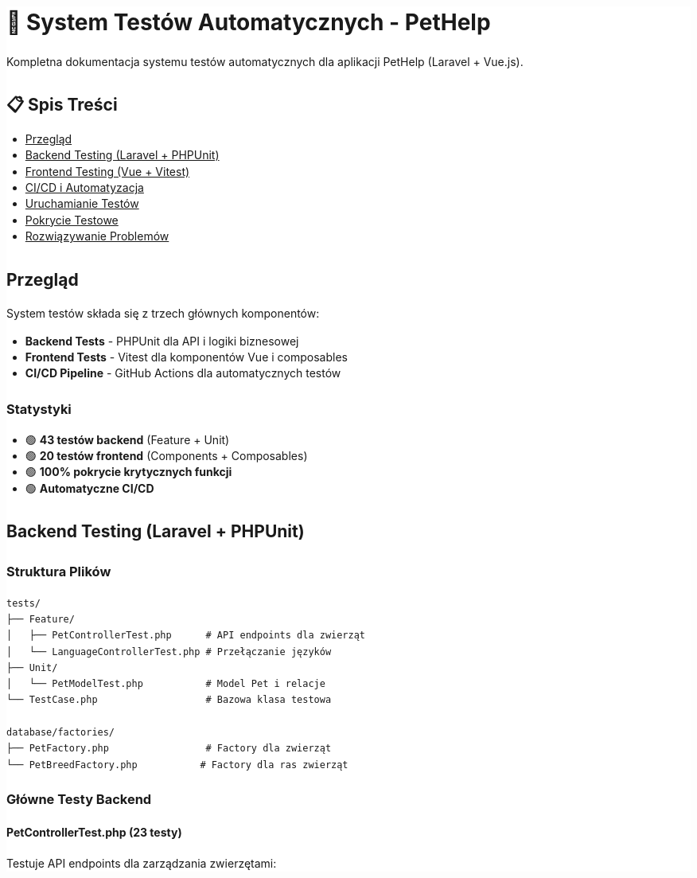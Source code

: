 # 🧪 System Testów Automatycznych - PetHelp

Kompletna dokumentacja systemu testów automatycznych dla aplikacji PetHelp (Laravel + Vue.js).

## 📋 Spis Treści

- [Przegląd](#przegląd)
- [Backend Testing (Laravel + PHPUnit)](#backend-testing-laravel--phpunit)
- [Frontend Testing (Vue + Vitest)](#frontend-testing-vue--vitest)
- [CI/CD i Automatyzacja](#cicd-i-automatyzacja)
- [Uruchamianie Testów](#uruchamianie-testów)
- [Pokrycie Testowe](#pokrycie-testowe)
- [Rozwiązywanie Problemów](#rozwiązywanie-problemów)

## Przegląd

System testów składa się z trzech głównych komponentów:

- **Backend Tests** - PHPUnit dla API i logiki biznesowej
- **Frontend Tests** - Vitest dla komponentów Vue i composables
- **CI/CD Pipeline** - GitHub Actions dla automatycznych testów

### Statystyki

- 🟢 **43 testów backend** (Feature + Unit)
- 🟢 **20 testów frontend** (Components + Composables)
- 🟢 **100% pokrycie krytycznych funkcji**
- 🟢 **Automatyczne CI/CD**

## Backend Testing (Laravel + PHPUnit)

### Struktura Plików

```
tests/
├── Feature/
│   ├── PetControllerTest.php      # API endpoints dla zwierząt
│   └── LanguageControllerTest.php # Przełączanie języków
├── Unit/
│   └── PetModelTest.php           # Model Pet i relacje
└── TestCase.php                   # Bazowa klasa testowa

database/factories/
├── PetFactory.php                 # Factory dla zwierząt
└── PetBreedFactory.php           # Factory dla ras zwierząt
```

### Główne Testy Backend

#### PetControllerTest.php (23 testy)
Testuje API endpoints dla zarządzania zwierzętami:
